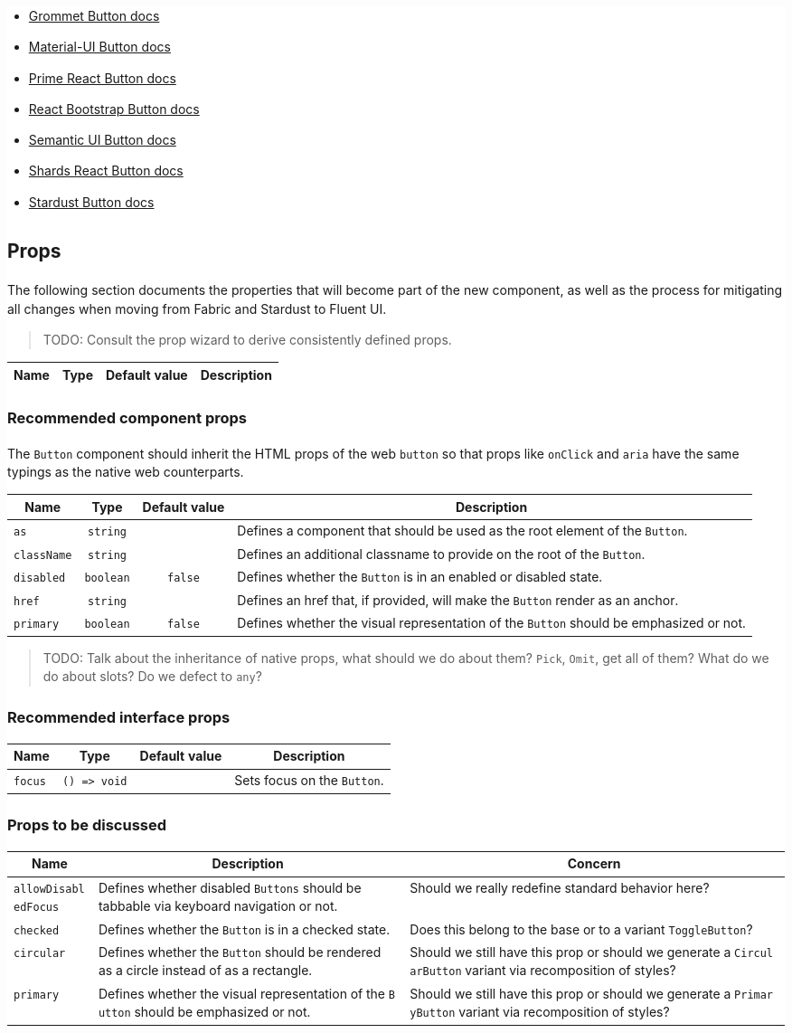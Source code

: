 - [Grommet Button docs](https://v2.grommet.io/button)

- [Material-UI Button docs](https://material-ui.com/components/buttons/)

- [Prime React Button docs](https://www.primefaces.org/primereact/#/button)

- [React Bootstrap Button docs](https://react-bootstrap.github.io/components/buttons/)

- [Semantic UI Button docs](https://react.semantic-ui.com/elements/button/)

- [Shards React Button docs](https://designrevision.com/docs/shards-react/component/button)

- [Stardust Button docs](https://microsoft.github.io/fluent-ui-react/components/button/definition)

## Props

The following section documents the properties that will become part of the new component, as well as the process for mitigating all changes when moving from Fabric and Stardust to Fluent UI.

> TODO: Consult the prop wizard to derive consistently defined props.

| Name | Type | Default value | Description |
| ---- | ---- | ------------- | ----------- |


### Recommended component props

The `Button` component should inherit the HTML props of the web `button` so that props like `onClick` and `aria` have the same typings as the native web counterparts.

| Name        | Type              | Default value | Description                                                                            |
| ----------- | :--------------:  | :-----------: | -------------------------------------------------------------------------------------- |
| `as`        | `string`          |               | Defines a component that should be used as the root element of the `Button`.           |
| `className` | `string`          |               | Defines an additional classname to provide on the root of the `Button`.                |
| `disabled`  | `boolean`         | `false`       | Defines whether the `Button` is in an enabled or disabled state.                       |
| `href`      | `string`          |               | Defines an href that, if provided, will make the `Button` render as an anchor.         |
| `primary`   | `boolean`         | `false`       | Defines whether the visual representation of the `Button` should be emphasized or not. |

> TODO: Talk about the inheritance of native props, what should we do about them? `Pick`, `Omit`, get all of them? What do we do about slots? Do we defect to `any`?

### Recommended interface props

| Name    | Type         | Default value | Description                 |
| ------- | :----------: | ------------- | --------------------------- |
| `focus` | `() => void` |               | Sets focus on the `Button`. |

### Props to be discussed

| Name                 | Description                                                                            | Concern                                                                                                       |
| -------------------- | -------------------------------------------------------------------------------------- | ------------------------------------------------------------------------------------------------------------- |
| `allowDisabledFocus` | Defines whether disabled `Buttons` should be tabbable via keyboard navigation or not.  | Should we really redefine standard behavior here?                                                             |
| `checked`            | Defines whether the `Button` is in a checked state.                                    | Does this belong to the base or to a variant `ToggleButton`?                                                  |
| `circular`           | Defines whether the `Button` should be rendered as a circle instead of as a rectangle. | Should we still have this prop or should we generate a `CircularButton` variant via recomposition of styles?  |
| `primary`            | Defines whether the visual representation of the `Button` should be emphasized or not. | Should we still have this prop or should we generate a `PrimaryButton` variant via recomposition of styles?   |
